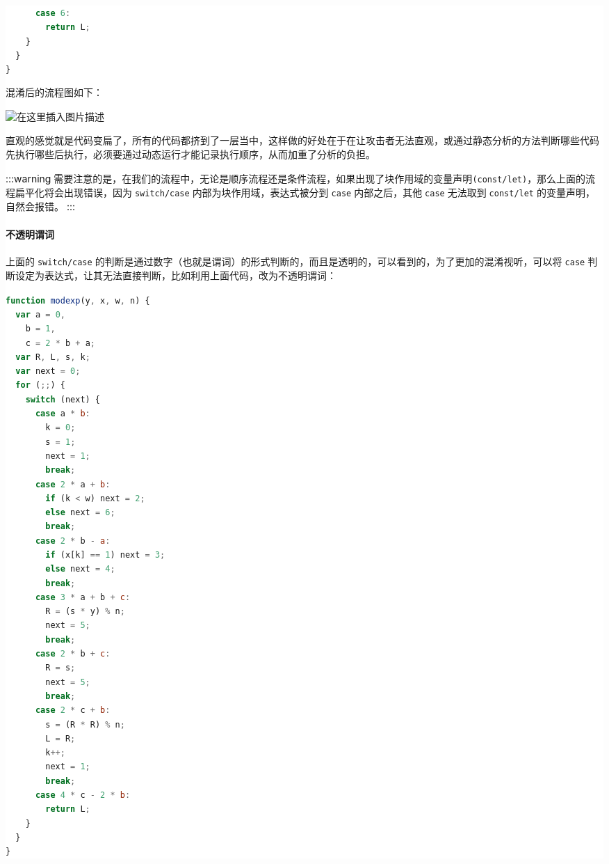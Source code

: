 ```js
      case 6:
        return L;
    }
  }
}
```

混淆后的流程图如下：

![在这里插入图片描述](https://img-blog.csdnimg.cn/20210518115411176.png?x-oss-process=image/watermark,type_ZmFuZ3poZW5naGVpdGk,shadow_10,text_aHR0cHM6Ly9ibG9nLmNzZG4ubmV0L3hqbDI3MTMxNA==,size_16,color_FFFFFF,t_70)

直观的感觉就是代码变扁了，所有的代码都挤到了一层当中，这样做的好处在于在让攻击者无法直观，或通过静态分析的方法判断哪些代码先执行哪些后执行，必须要通过动态运行才能记录执行顺序，从而加重了分析的负担。

:::warning
需要注意的是，在我们的流程中，无论是顺序流程还是条件流程，如果出现了块作用域的变量声明`(const/let)`，那么上面的流程扁平化将会出现错误，因为 `switch/case` 内部为块作用域，表达式被分到 `case` 内部之后，其他 `case` 无法取到 `const/let` 的变量声明，自然会报错。
:::

#### 不透明谓词

上面的 `switch/case` 的判断是通过数字（也就是谓词）的形式判断的，而且是透明的，可以看到的，为了更加的混淆视听，可以将 `case` 判断设定为表达式，让其无法直接判断，比如利用上面代码，改为不透明谓词：

```js
function modexp(y, x, w, n) {
  var a = 0,
    b = 1,
    c = 2 * b + a;
  var R, L, s, k;
  var next = 0;
  for (;;) {
    switch (next) {
      case a * b:
        k = 0;
        s = 1;
        next = 1;
        break;
      case 2 * a + b:
        if (k < w) next = 2;
        else next = 6;
        break;
      case 2 * b - a:
        if (x[k] == 1) next = 3;
        else next = 4;
        break;
      case 3 * a + b + c:
        R = (s * y) % n;
        next = 5;
        break;
      case 2 * b + c:
        R = s;
        next = 5;
        break;
      case 2 * c + b:
        s = (R * R) % n;
        L = R;
        k++;
        next = 1;
        break;
      case 4 * c - 2 * b:
        return L;
    }
  }
}
```
